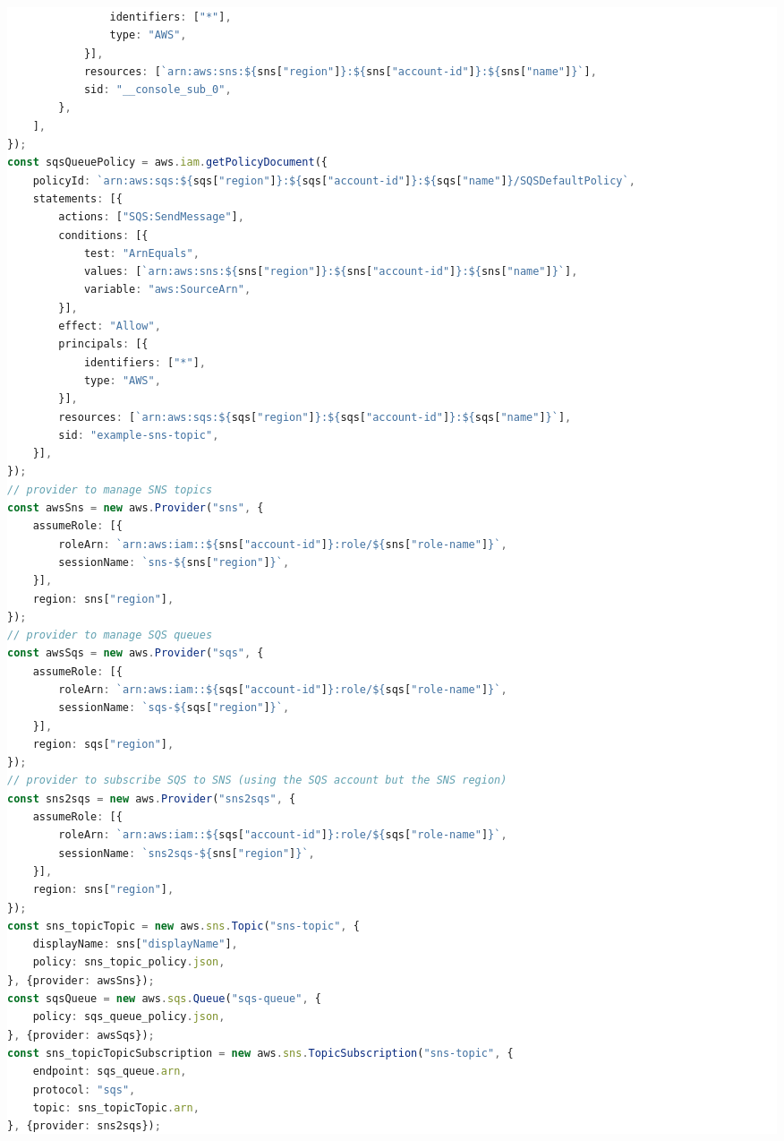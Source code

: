 ```typescript
                identifiers: ["*"],
                type: "AWS",
            }],
            resources: [`arn:aws:sns:${sns["region"]}:${sns["account-id"]}:${sns["name"]}`],
            sid: "__console_sub_0",
        },
    ],
});
const sqsQueuePolicy = aws.iam.getPolicyDocument({
    policyId: `arn:aws:sqs:${sqs["region"]}:${sqs["account-id"]}:${sqs["name"]}/SQSDefaultPolicy`,
    statements: [{
        actions: ["SQS:SendMessage"],
        conditions: [{
            test: "ArnEquals",
            values: [`arn:aws:sns:${sns["region"]}:${sns["account-id"]}:${sns["name"]}`],
            variable: "aws:SourceArn",
        }],
        effect: "Allow",
        principals: [{
            identifiers: ["*"],
            type: "AWS",
        }],
        resources: [`arn:aws:sqs:${sqs["region"]}:${sqs["account-id"]}:${sqs["name"]}`],
        sid: "example-sns-topic",
    }],
});
// provider to manage SNS topics
const awsSns = new aws.Provider("sns", {
    assumeRole: [{
        roleArn: `arn:aws:iam::${sns["account-id"]}:role/${sns["role-name"]}`,
        sessionName: `sns-${sns["region"]}`,
    }],
    region: sns["region"],
});
// provider to manage SQS queues
const awsSqs = new aws.Provider("sqs", {
    assumeRole: [{
        roleArn: `arn:aws:iam::${sqs["account-id"]}:role/${sqs["role-name"]}`,
        sessionName: `sqs-${sqs["region"]}`,
    }],
    region: sqs["region"],
});
// provider to subscribe SQS to SNS (using the SQS account but the SNS region)
const sns2sqs = new aws.Provider("sns2sqs", {
    assumeRole: [{
        roleArn: `arn:aws:iam::${sqs["account-id"]}:role/${sqs["role-name"]}`,
        sessionName: `sns2sqs-${sns["region"]}`,
    }],
    region: sns["region"],
});
const sns_topicTopic = new aws.sns.Topic("sns-topic", {
    displayName: sns["displayName"],
    policy: sns_topic_policy.json,
}, {provider: awsSns});
const sqsQueue = new aws.sqs.Queue("sqs-queue", {
    policy: sqs_queue_policy.json,
}, {provider: awsSqs});
const sns_topicTopicSubscription = new aws.sns.TopicSubscription("sns-topic", {
    endpoint: sqs_queue.arn,
    protocol: "sqs",
    topic: sns_topicTopic.arn,
}, {provider: sns2sqs});
```